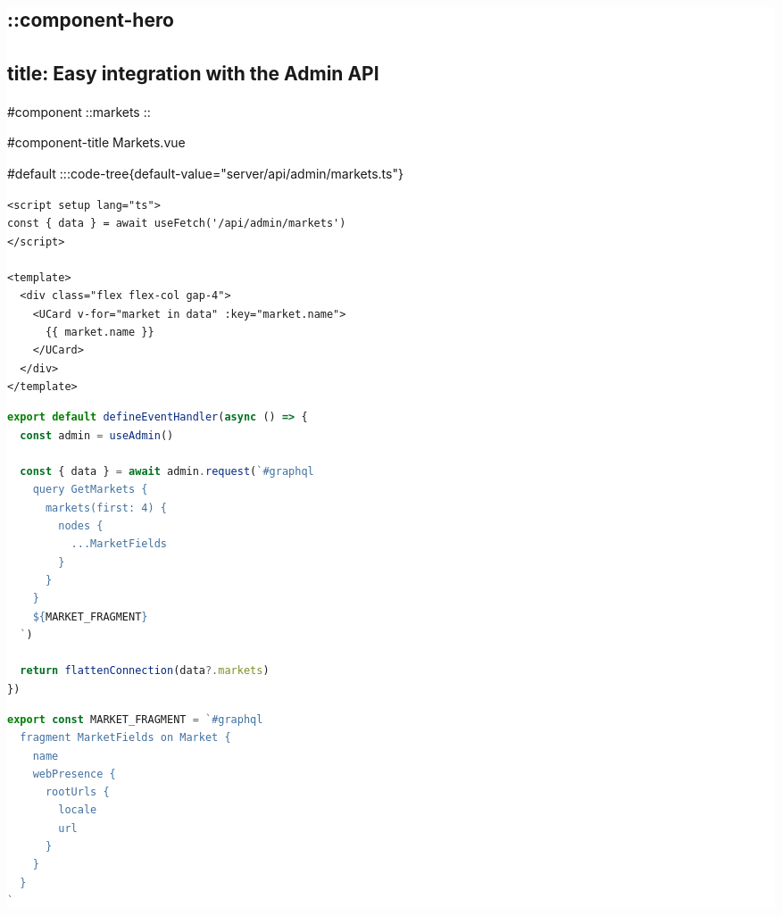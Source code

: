 ::component-hero
---
title: Easy integration with the Admin API
---

#component
::markets
::

#component-title
Markets.vue

#default 
  :::code-tree{default-value="server/api/admin/markets.ts"}
  ```vue [app/components/Markets.vue]
  <script setup lang="ts">
  const { data } = await useFetch('/api/admin/markets')
  </script>

  <template>
    <div class="flex flex-col gap-4">
      <UCard v-for="market in data" :key="market.name">
        {{ market.name }}
      </UCard>
    </div>
  </template>
  ```

  ```ts [server/api/admin/markets.ts]
  export default defineEventHandler(async () => {
    const admin = useAdmin()

    const { data } = await admin.request(`#graphql
      query GetMarkets {
        markets(first: 4) {
          nodes {
            ...MarketFields
          }
        }
      }
      ${MARKET_FRAGMENT}
    `)

    return flattenConnection(data?.markets)
  })
  ```

  ```ts [graphql/admin/market.ts]
  export const MARKET_FRAGMENT = `#graphql
    fragment MarketFields on Market {
      name
      webPresence {
        rootUrls {
          locale
          url
        }
      }
    }
  `
  ```

